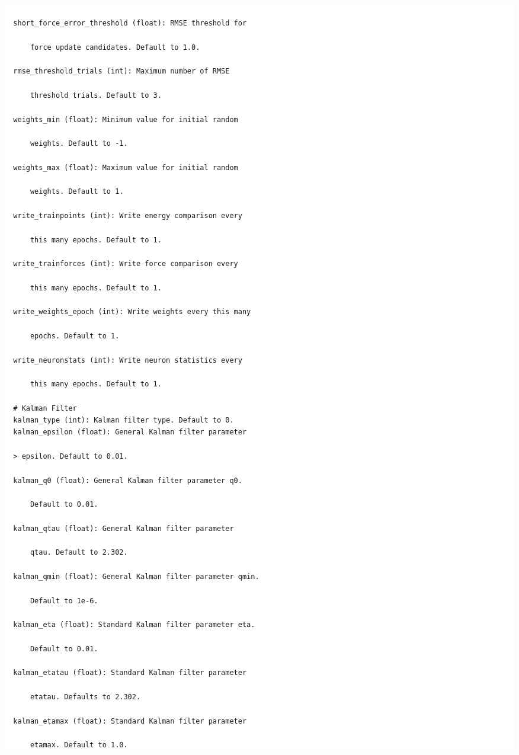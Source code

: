```none

  short_force_error_threshold (float): RMSE threshold for

      force update candidates. Default to 1.0.

  rmse_threshold_trials (int): Maximum number of RMSE

      threshold trials. Default to 3.

  weights_min (float): Minimum value for initial random

      weights. Default to -1.

  weights_max (float): Maximum value for initial random

      weights. Default to 1.

  write_trainpoints (int): Write energy comparison every

      this many epochs. Default to 1.

  write_trainforces (int): Write force comparison every

      this many epochs. Default to 1.

  write_weights_epoch (int): Write weights every this many

      epochs. Default to 1.

  write_neuronstats (int): Write neuron statistics every

      this many epochs. Default to 1.

  # Kalman Filter
  kalman_type (int): Kalman filter type. Default to 0.
  kalman_epsilon (float): General Kalman filter parameter

  > epsilon. Default to 0.01.

  kalman_q0 (float): General Kalman filter parameter q0.

      Default to 0.01.

  kalman_qtau (float): General Kalman filter parameter

      qtau. Default to 2.302.

  kalman_qmin (float): General Kalman filter parameter qmin.

      Default to 1e-6.

  kalman_eta (float): Standard Kalman filter parameter eta.

      Default to 0.01.

  kalman_etatau (float): Standard Kalman filter parameter

      etatau. Defaults to 2.302.

  kalman_etamax (float): Standard Kalman filter parameter

      etamax. Default to 1.0.
```